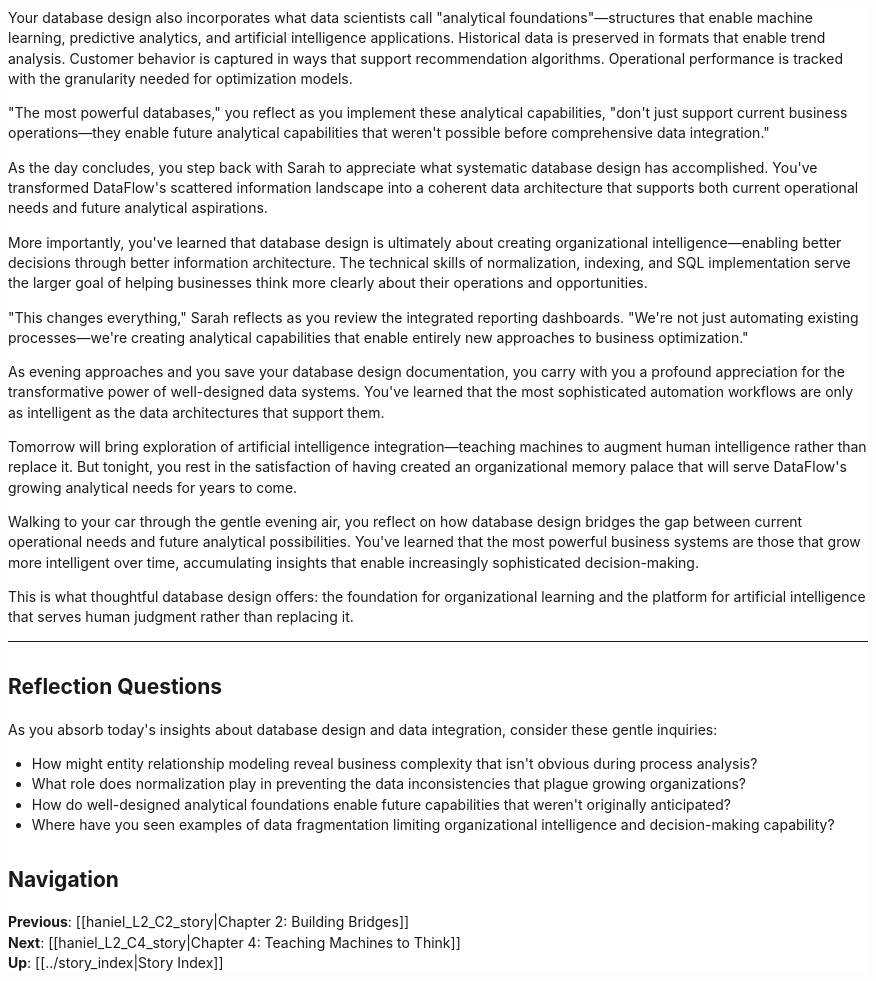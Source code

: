 Your database design also incorporates what data scientists call "analytical foundations"—structures that enable machine learning, predictive analytics, and artificial intelligence applications. Historical data is preserved in formats that enable trend analysis. Customer behavior is captured in ways that support recommendation algorithms. Operational performance is tracked with the granularity needed for optimization models.

"The most powerful databases," you reflect as you implement these analytical capabilities, "don't just support current business operations—they enable future analytical capabilities that weren't possible before comprehensive data integration."

As the day concludes, you step back with Sarah to appreciate what systematic database design has accomplished. You've transformed DataFlow's scattered information landscape into a coherent data architecture that supports both current operational needs and future analytical aspirations.

More importantly, you've learned that database design is ultimately about creating organizational intelligence—enabling better decisions through better information architecture. The technical skills of normalization, indexing, and SQL implementation serve the larger goal of helping businesses think more clearly about their operations and opportunities.

"This changes everything," Sarah reflects as you review the integrated reporting dashboards. "We're not just automating existing processes—we're creating analytical capabilities that enable entirely new approaches to business optimization."

As evening approaches and you save your database design documentation, you carry with you a profound appreciation for the transformative power of well-designed data systems. You've learned that the most sophisticated automation workflows are only as intelligent as the data architectures that support them.

Tomorrow will bring exploration of artificial intelligence integration—teaching machines to augment human intelligence rather than replace it. But tonight, you rest in the satisfaction of having created an organizational memory palace that will serve DataFlow's growing analytical needs for years to come.

Walking to your car through the gentle evening air, you reflect on how database design bridges the gap between current operational needs and future analytical possibilities. You've learned that the most powerful business systems are those that grow more intelligent over time, accumulating insights that enable increasingly sophisticated decision-making.

This is what thoughtful database design offers: the foundation for organizational learning and the platform for artificial intelligence that serves human judgment rather than replacing it.

---

## Reflection Questions

As you absorb today's insights about database design and data integration, consider these gentle inquiries:

- How might entity relationship modeling reveal business complexity that isn't obvious during process analysis?
- What role does normalization play in preventing the data inconsistencies that plague growing organizations?
- How do well-designed analytical foundations enable future capabilities that weren't originally anticipated?
- Where have you seen examples of data fragmentation limiting organizational intelligence and decision-making capability?

## Navigation
**Previous**: [[haniel_L2_C2_story|Chapter 2: Building Bridges]]  
**Next**: [[haniel_L2_C4_story|Chapter 4: Teaching Machines to Think]]  
**Up**: [[../story_index|Story Index]]